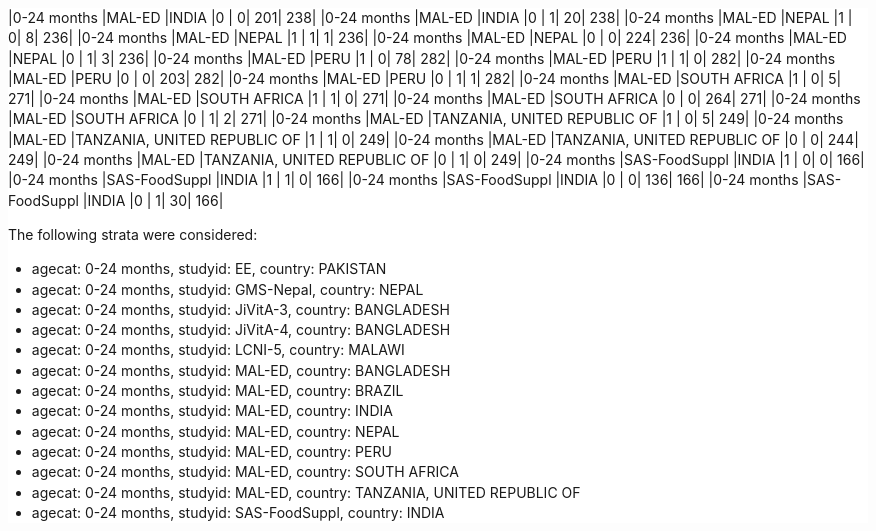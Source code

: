 |0-24 months |MAL-ED        |INDIA                        |0          |         0|    201|  238|
|0-24 months |MAL-ED        |INDIA                        |0          |         1|     20|  238|
|0-24 months |MAL-ED        |NEPAL                        |1          |         0|      8|  236|
|0-24 months |MAL-ED        |NEPAL                        |1          |         1|      1|  236|
|0-24 months |MAL-ED        |NEPAL                        |0          |         0|    224|  236|
|0-24 months |MAL-ED        |NEPAL                        |0          |         1|      3|  236|
|0-24 months |MAL-ED        |PERU                         |1          |         0|     78|  282|
|0-24 months |MAL-ED        |PERU                         |1          |         1|      0|  282|
|0-24 months |MAL-ED        |PERU                         |0          |         0|    203|  282|
|0-24 months |MAL-ED        |PERU                         |0          |         1|      1|  282|
|0-24 months |MAL-ED        |SOUTH AFRICA                 |1          |         0|      5|  271|
|0-24 months |MAL-ED        |SOUTH AFRICA                 |1          |         1|      0|  271|
|0-24 months |MAL-ED        |SOUTH AFRICA                 |0          |         0|    264|  271|
|0-24 months |MAL-ED        |SOUTH AFRICA                 |0          |         1|      2|  271|
|0-24 months |MAL-ED        |TANZANIA, UNITED REPUBLIC OF |1          |         0|      5|  249|
|0-24 months |MAL-ED        |TANZANIA, UNITED REPUBLIC OF |1          |         1|      0|  249|
|0-24 months |MAL-ED        |TANZANIA, UNITED REPUBLIC OF |0          |         0|    244|  249|
|0-24 months |MAL-ED        |TANZANIA, UNITED REPUBLIC OF |0          |         1|      0|  249|
|0-24 months |SAS-FoodSuppl |INDIA                        |1          |         0|      0|  166|
|0-24 months |SAS-FoodSuppl |INDIA                        |1          |         1|      0|  166|
|0-24 months |SAS-FoodSuppl |INDIA                        |0          |         0|    136|  166|
|0-24 months |SAS-FoodSuppl |INDIA                        |0          |         1|     30|  166|


The following strata were considered:

* agecat: 0-24 months, studyid: EE, country: PAKISTAN
* agecat: 0-24 months, studyid: GMS-Nepal, country: NEPAL
* agecat: 0-24 months, studyid: JiVitA-3, country: BANGLADESH
* agecat: 0-24 months, studyid: JiVitA-4, country: BANGLADESH
* agecat: 0-24 months, studyid: LCNI-5, country: MALAWI
* agecat: 0-24 months, studyid: MAL-ED, country: BANGLADESH
* agecat: 0-24 months, studyid: MAL-ED, country: BRAZIL
* agecat: 0-24 months, studyid: MAL-ED, country: INDIA
* agecat: 0-24 months, studyid: MAL-ED, country: NEPAL
* agecat: 0-24 months, studyid: MAL-ED, country: PERU
* agecat: 0-24 months, studyid: MAL-ED, country: SOUTH AFRICA
* agecat: 0-24 months, studyid: MAL-ED, country: TANZANIA, UNITED REPUBLIC OF
* agecat: 0-24 months, studyid: SAS-FoodSuppl, country: INDIA
